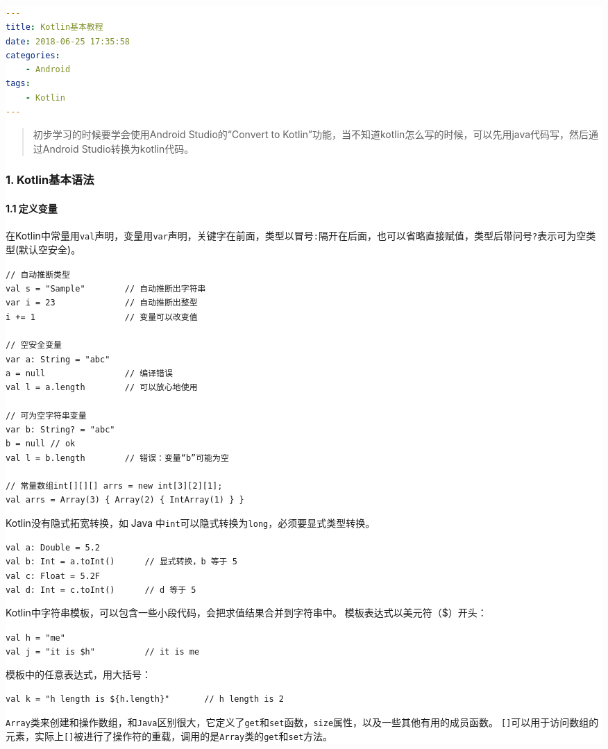 ```yaml
---
title: Kotlin基本教程
date: 2018-06-25 17:35:58
categories: 
    - Android
tags:
    - Kotlin
---
```


> 初步学习的时候要学会使用Android Studio的“Convert to Kotlin”功能，当不知道kotlin怎么写的时候，可以先用java代码写，然后通过Android Studio转换为kotlin代码。

### 1. Kotlin基本语法
#### 1.1 定义变量

在Kotlin中常量用`val`声明，变量用`var`声明，关键字在前面，类型以冒号`:`隔开在后面，也可以省略直接赋值，类型后带问号`?`表示可为空类型(默认空安全)。


    // 自动推断类型
    val s = "Sample"        // 自动推断出字符串
    var i = 23              // 自动推断出整型
    i += 1                  // 变量可以改变值
    
    // 空安全变量
    var a: String = "abc"
    a = null                // 编译错误
    val l = a.length        // 可以放心地使用
    
    // 可为空字符串变量
    var b: String? = "abc"
    b = null // ok
    val l = b.length        // 错误：变量“b”可能为空
    
    // 常量数组int[][][] arrs = new int[3][2][1];
    val arrs = Array(3) { Array(2) { IntArray(1) } }

Kotlin没有隐式拓宽转换，如 Java 中`int`可以隐式转换为`long`，必须要显式类型转换。

    val a: Double = 5.2
    val b: Int = a.toInt()      // 显式转换，b 等于 5
    val c: Float = 5.2F
    val d: Int = c.toInt()      // d 等于 5
    
Kotlin中字符串模板，可以包含一些小段代码，会把求值结果合并到字符串中。
模板表达式以美元符（$）开头：

    val h = "me"
    val j = "it is $h"          // it is me
    
模板中的任意表达式，用大括号：

    val k = "h length is ${h.length}"       // h length is 2

`Array`类来创建和操作数组，和`Java`区别很大，它定义了`get`和`set`函数，`size`属性，以及一些其他有用的成员函数。
`[]`可以用于访问数组的元素，实际上`[]`被进行了操作符的重载，调用的是`Array`类的`get`和`set`方法。
